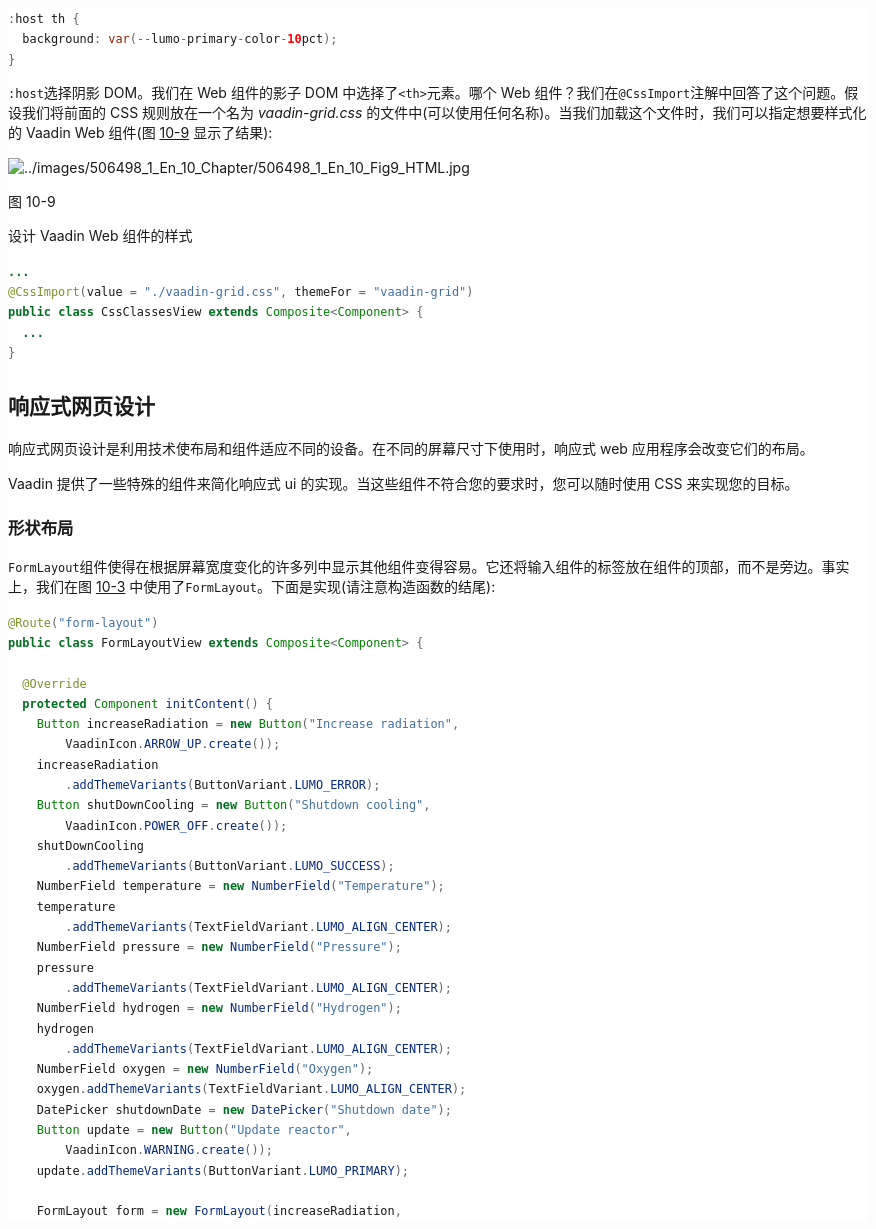 ```java
:host th {
  background: var(--lumo-primary-color-10pct);
}

```

`:host`选择阴影 DOM。我们在 Web 组件的影子 DOM 中选择了`<th>`元素。哪个 Web 组件？我们在`@CssImport`注解中回答了这个问题。假设我们将前面的 CSS 规则放在一个名为 *vaadin-grid.css* 的文件中(可以使用任何名称)。当我们加载这个文件时，我们可以指定想要样式化的 Vaadin Web 组件(图 [10-9](#Fig9) 显示了结果):

![../images/506498_1_En_10_Chapter/506498_1_En_10_Fig9_HTML.jpg](../images/506498_1_En_10_Chapter/506498_1_En_10_Fig9_HTML.jpg)

图 10-9

设计 Vaadin Web 组件的样式

```java
...
@CssImport(value = "./vaadin-grid.css", themeFor = "vaadin-grid")
public class CssClassesView extends Composite<Component> {
  ...
}

```

## 响应式网页设计

响应式网页设计是利用技术使布局和组件适应不同的设备。在不同的屏幕尺寸下使用时，响应式 web 应用程序会改变它们的布局。

Vaadin 提供了一些特殊的组件来简化响应式 ui 的实现。当这些组件不符合您的要求时，您可以随时使用 CSS 来实现您的目标。

### 形状布局

`FormLayout`组件使得在根据屏幕宽度变化的许多列中显示其他组件变得容易。它还将输入组件的标签放在组件的顶部，而不是旁边。事实上，我们在图 [10-3](#Fig3) 中使用了`FormLayout`。下面是实现(请注意构造函数的结尾):

```java
@Route("form-layout")
public class FormLayoutView extends Composite<Component> {

  @Override
  protected Component initContent() {
    Button increaseRadiation = new Button("Increase radiation",
        VaadinIcon.ARROW_UP.create());
    increaseRadiation
        .addThemeVariants(ButtonVariant.LUMO_ERROR);
    Button shutDownCooling = new Button("Shutdown cooling",
        VaadinIcon.POWER_OFF.create());
    shutDownCooling
        .addThemeVariants(ButtonVariant.LUMO_SUCCESS);
    NumberField temperature = new NumberField("Temperature");
    temperature
        .addThemeVariants(TextFieldVariant.LUMO_ALIGN_CENTER);
    NumberField pressure = new NumberField("Pressure");
    pressure
        .addThemeVariants(TextFieldVariant.LUMO_ALIGN_CENTER);
    NumberField hydrogen = new NumberField("Hydrogen");
    hydrogen
        .addThemeVariants(TextFieldVariant.LUMO_ALIGN_CENTER);
    NumberField oxygen = new NumberField("Oxygen");
    oxygen.addThemeVariants(TextFieldVariant.LUMO_ALIGN_CENTER);
    DatePicker shutdownDate = new DatePicker("Shutdown date");
    Button update = new Button("Update reactor",
        VaadinIcon.WARNING.create());
    update.addThemeVariants(ButtonVariant.LUMO_PRIMARY);

    FormLayout form = new FormLayout(increaseRadiation,
```